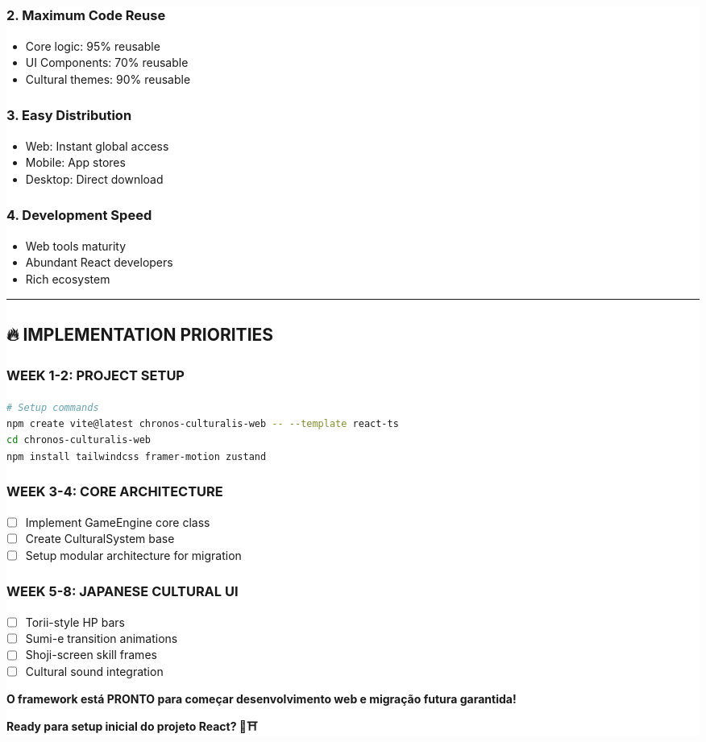 ### **2. Maximum Code Reuse**
- Core logic: 95% reusable
- UI Components: 70% reusable  
- Cultural themes: 90% reusable

### **3. Easy Distribution**
- Web: Instant global access
- Mobile: App stores
- Desktop: Direct download

### **4. Development Speed**
- Web tools maturity
- Abundant React developers
- Rich ecosystem

---

## 🔥 IMPLEMENTATION PRIORITIES

### **WEEK 1-2: PROJECT SETUP**
```bash
# Setup commands
npm create vite@latest chronos-culturalis-web -- --template react-ts
cd chronos-culturalis-web
npm install tailwindcss framer-motion zustand
```

### **WEEK 3-4: CORE ARCHITECTURE**
- [ ] Implement GameEngine core class
- [ ] Create CulturalSystem base
- [ ] Setup modular architecture for migration

### **WEEK 5-8: JAPANESE CULTURAL UI**
- [ ] Torii-style HP bars  
- [ ] Sumi-e transition animations
- [ ] Shoji-screen skill frames
- [ ] Cultural sound integration

**O framework está PRONTO para começar desenvolvimento web e migração futura garantida!**

**Ready para setup inicial do projeto React? 🚀⛩️**